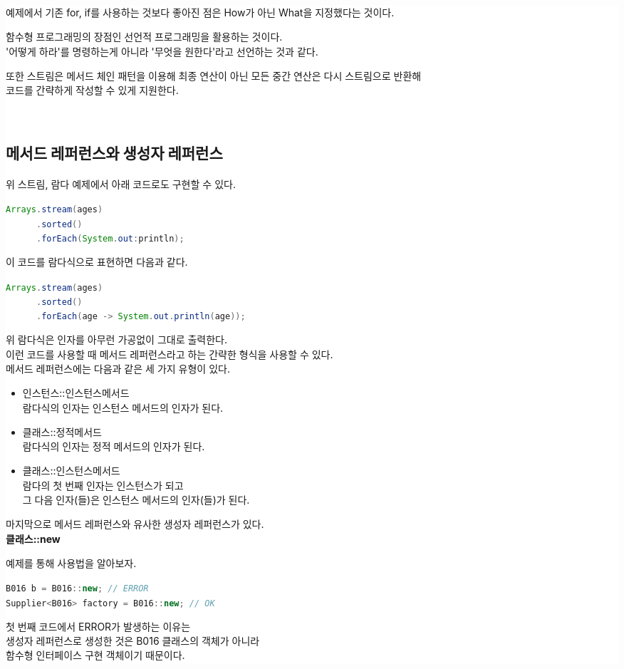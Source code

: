 예제에서 기존 for, if를 사용하는 것보다 좋아진 점은 How가 아닌 What을 지정했다는 것이다.     

함수형 프로그래밍의 장점인 선언적 프로그래밍을 활용하는 것이다.     
'어떻게 하라'를 명령하는게 아니라 '무엇을 원한다'라고 선언하는 것과 같다.   

또한 스트림은 메서드 체인 패턴을 이용해 최종 연산이 아닌 모든 중간 연산은 다시 스트림으로 반환해   
코드를 간략하게 작성할 수 있게 지원한다.   

<br/>       

## 메서드 레퍼런스와 생성자 레퍼런스   

위 스트림, 람다 예제에서 아래 코드로도 구현할 수 있다.   


```java   
Arrays.stream(ages)
      .sorted()
      .forEach(System.out:println);
```      


이 코드를 람다식으로 표현하면 다음과 같다.     


```java      
Arrays.stream(ages)
      .sorted()
      .forEach(age -> System.out.println(age));
```  

위 람다식은 인자를 아무런 가공없이 그대로 출력한다.   
이런 코드를 사용할 때 메서드 레퍼런스라고 하는 간략한 형식을 사용할 수 있다.     
메서드 레퍼런스에는 다음과 같은 세 가지 유형이 있다.           

- 인스턴스::인스턴스메서드    
람다식의 인자는 인스턴스 메서드의 인자가 된다.             

- 클래스::정적메서드   
람다식의 인자는 정적 메서드의 인자가 된다.     

- 클래스::인스턴스메서드   
람다의 첫 번째 인자는 인스턴스가 되고        
그 다음 인자(들)은 인스턴스 메서드의 인자(들)가 된다.          



마지막으로 메서드 레퍼런스와 유사한 생성자 레퍼런스가 있다.   
**클래스::new**   

예제를 통해 사용법을 알아보자.   


```java  
B016 b = B016::new; // ERROR 
Supplier<B016> factory = B016::new; // OK   
```

첫 번째 코드에서 ERROR가 발생하는 이유는          
생성자 레퍼런스로 생성한 것은 B016 클래스의 객체가 아니라         
함수형 인터페이스 구현 객체이기 때문이다.            
